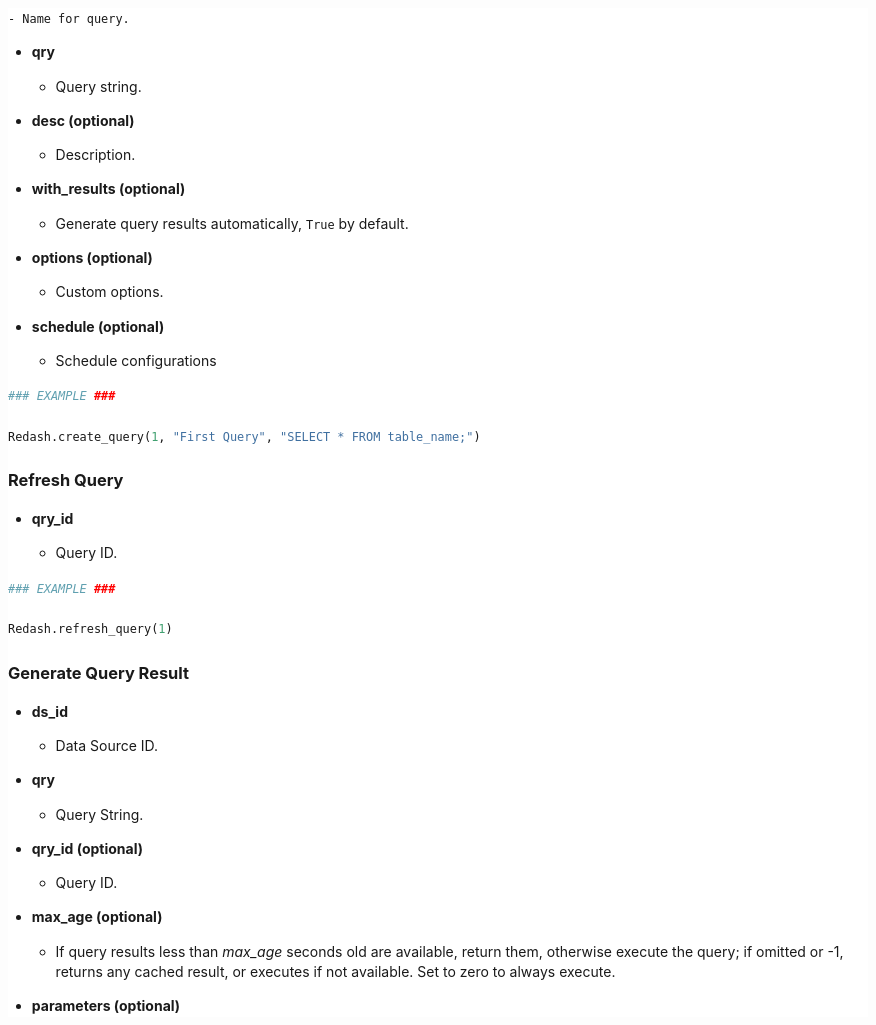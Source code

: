     - Name for query.

- **qry**

    - Query string.

- **desc (optional)**

    - Description.

- **with_results (optional)**

    - Generate query results automatically, `True` by default.

- **options (optional)**

    - Custom options.

- **schedule (optional)**

    - Schedule configurations

```python
### EXAMPLE ###

Redash.create_query(1, "First Query", "SELECT * FROM table_name;")
```

### Refresh Query

- **qry_id**

    - Query ID.

```python
### EXAMPLE ###

Redash.refresh_query(1)
```

### Generate Query Result

- **ds_id**

    - Data Source ID.

- **qry**

    - Query String.

- **qry_id (optional)**

    - Query ID.

- **max_age (optional)**

    - If query results less than *max_age* seconds old are available,
    return them, otherwise execute the query; if omitted or -1, returns
    any cached result, or executes if not available. Set to zero to
    always execute.

- **parameters (optional)**
